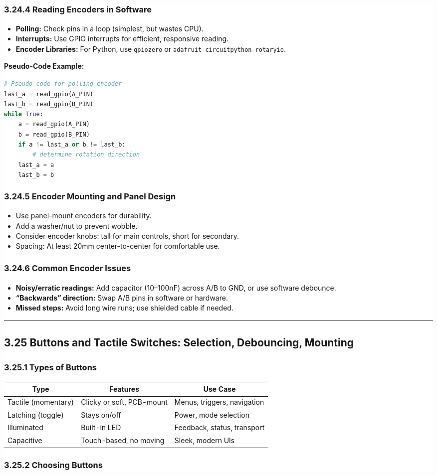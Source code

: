 ### 3.24.4 Reading Encoders in Software

- **Polling:** Check pins in a loop (simplest, but wastes CPU).
- **Interrupts:** Use GPIO interrupts for efficient, responsive reading.
- **Encoder Libraries:** For Python, use `gpiozero` or `adafruit-circuitpython-rotaryio`.

**Pseudo-Code Example:**

```python
# Pseudo-code for polling encoder
last_a = read_gpio(A_PIN)
last_b = read_gpio(B_PIN)
while True:
    a = read_gpio(A_PIN)
    b = read_gpio(B_PIN)
    if a != last_a or b != last_b:
        # determine rotation direction
    last_a = a
    last_b = b
```

### 3.24.5 Encoder Mounting and Panel Design

- Use panel-mount encoders for durability.
- Add a washer/nut to prevent wobble.
- Consider encoder knobs: tall for main controls, short for secondary.
- Spacing: At least 20mm center-to-center for comfortable use.

### 3.24.6 Common Encoder Issues

- **Noisy/erratic readings:** Add capacitor (10–100nF) across A/B to GND, or use software debounce.
- **“Backwards” direction:** Swap A/B pins in software or hardware.
- **Missed steps:** Avoid long wire runs; use shielded cable if needed.

---

## 3.25 Buttons and Tactile Switches: Selection, Debouncing, Mounting

### 3.25.1 Types of Buttons

| Type              | Features                  | Use Case                       |
|-------------------|--------------------------|--------------------------------|
| Tactile (momentary)| Clicky or soft, PCB-mount| Menus, triggers, navigation     |
| Latching (toggle) | Stays on/off             | Power, mode selection           |
| Illuminated       | Built-in LED             | Feedback, status, transport     |
| Capacitive        | Touch-based, no moving   | Sleek, modern UIs               |

### 3.25.2 Choosing Buttons
